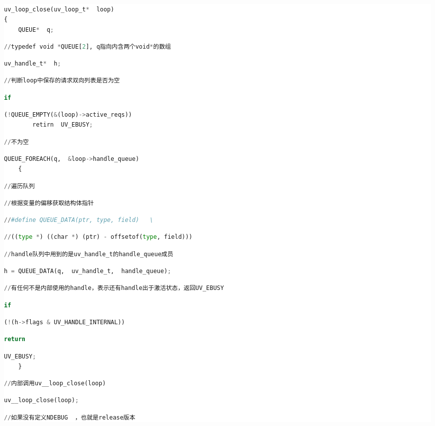 ```python
```
```python
uv_loop_close(uv_loop_t*  loop)
{
    QUEUE*  q;
```
```python
//typedef void *QUEUE[2], q指向内含两个void*的数组
```
```python
uv_handle_t*  h;
```
```python
//判断loop中保存的请求双向列表是否为空
```
```python
if
```
```python
(!QUEUE_EMPTY(&(loop)->active_reqs))
        retirn  UV_EBUSY;
```
```python
//不为空
```
```python
QUEUE_FOREACH(q,  &loop->handle_queue)
    {
```
```python
//遍历队列
```
```python
//根据变量的偏移获取结构体指针
```
```python
//#define QUEUE_DATA(ptr, type, field)   \
```
```python
//((type *) ((char *) (ptr) - offsetof(type, field)))
```
```python
//handle队列中用到的是uv_handle_t的handle_queue成员
```
```python
h = QUEUE_DATA(q,  uv_handle_t,  handle_queue);
```
```python
//有任何不是内部使用的handle，表示还有handle出于激活状态，返回UV_EBUSY
```
```python
if
```
```python
(!(h->flags & UV_HANDLE_INTERNAL))
```
```python
return
```
```python
UV_EBUSY;
    }
```
```python
//内部调用uv__loop_close(loop)
```
```python
uv__loop_close(loop);
```
```python
//如果没有定义NDEBUG  ，也就是release版本
```
